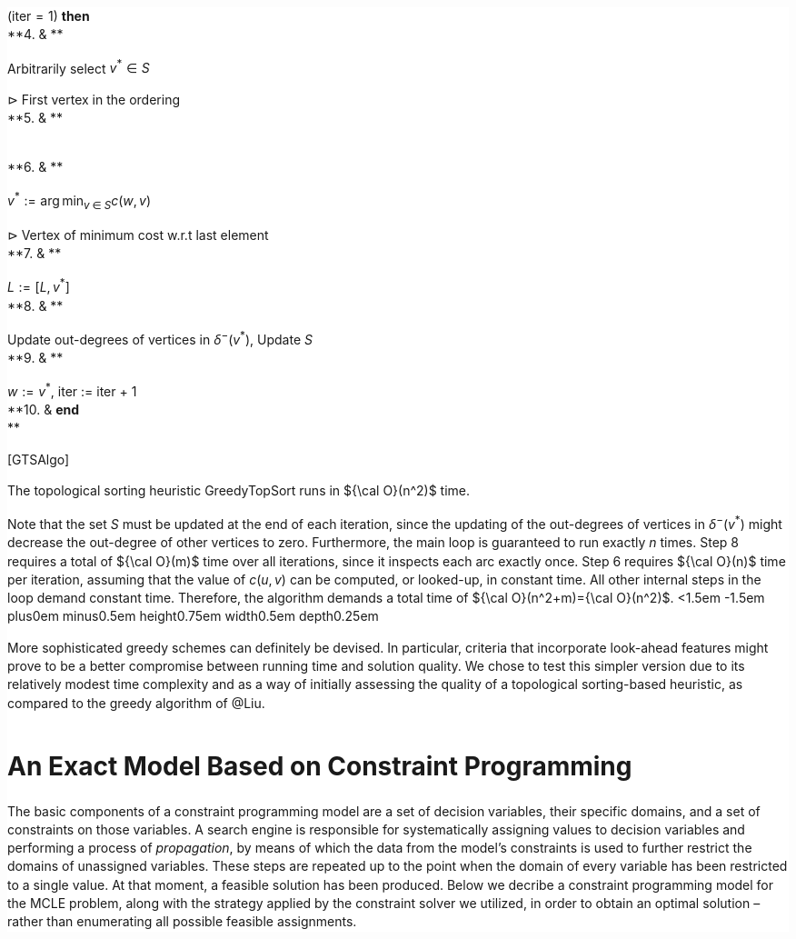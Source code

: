 $(\mbox{iter} = 1)$ <span>**then**</span>\
**4. & **

Arbitrarily select $v^* \in S$

$\triangleright$ First vertex in the ordering\
**5. & **

\
**6. & **

$v^* := \operatorname*{arg\,min}_{v \; \in \; S} c(w,v)$

$\triangleright$ Vertex of minimum cost w.r.t last element\
**7. & **

$L := \left[L, v^*\right]$\
**8. & **

Update out-degrees of vertices in $\delta^-(v^*)$, Update $S$\
**9. & **

$w:= v^*$, iter := iter + 1\
**10. & <span>**end**</span>\
**

[GTSAlgo]

The topological sorting heuristic <span>GreedyTopSort</span> runs in
${\cal O}(n^2)$ time.

Note that the set $S$ must be updated at the end of each iteration,
since the updating of the out-degrees of vertices in $\delta^-(v^*)$
might decrease the out-degree of other vertices to zero. Furthermore,
the main loop is guaranteed to run exactly $n$ times. Step 8 requires a
total of ${\cal O}(m)$ time over all iterations, since it inspects each
arc exactly once. Step 6 requires ${\cal O}(n)$ time per iteration,
assuming that the value of $c(u,v)$ can be computed, or looked-up, in
constant time. All other internal steps in the loop demand constant
time. Therefore, the algorithm demands a total time of
${\cal O}(n^2+m)={\cal O}(n^2)$. <span>\<1.5em -1.5em plus0em minus0.5em
height0.75em width0.5em depth0.25em</span>

More sophisticated greedy schemes can definitely be devised. In
particular, criteria that incorporate look-ahead features might prove to
be a better compromise between running time and solution quality. We
chose to test this simpler version due to its relatively modest time
complexity and as a way of initially assessing the quality of a
topological sorting-based heuristic, as compared to the greedy algorithm
of @Liu.

An Exact Model Based on Constraint Programming
==============================================

The basic components of a constraint programming model are a set of
decision variables, their specific domains, and a set of constraints on
those variables. A search engine is responsible for systematically
assigning values to decision variables and performing a process of
<span>*propagation*</span>, by means of which the data from the model’s
constraints is used to further restrict the domains of unassigned
variables. These steps are repeated up to the point when the domain of
every variable has been restricted to a single value. At that moment, a
feasible solution has been produced. Below we decribe a constraint
programming model for the MCLE problem, along with the strategy applied
by the constraint solver we utilized, in order to obtain an optimal
solution – rather than enumerating all possible feasible assignments.
